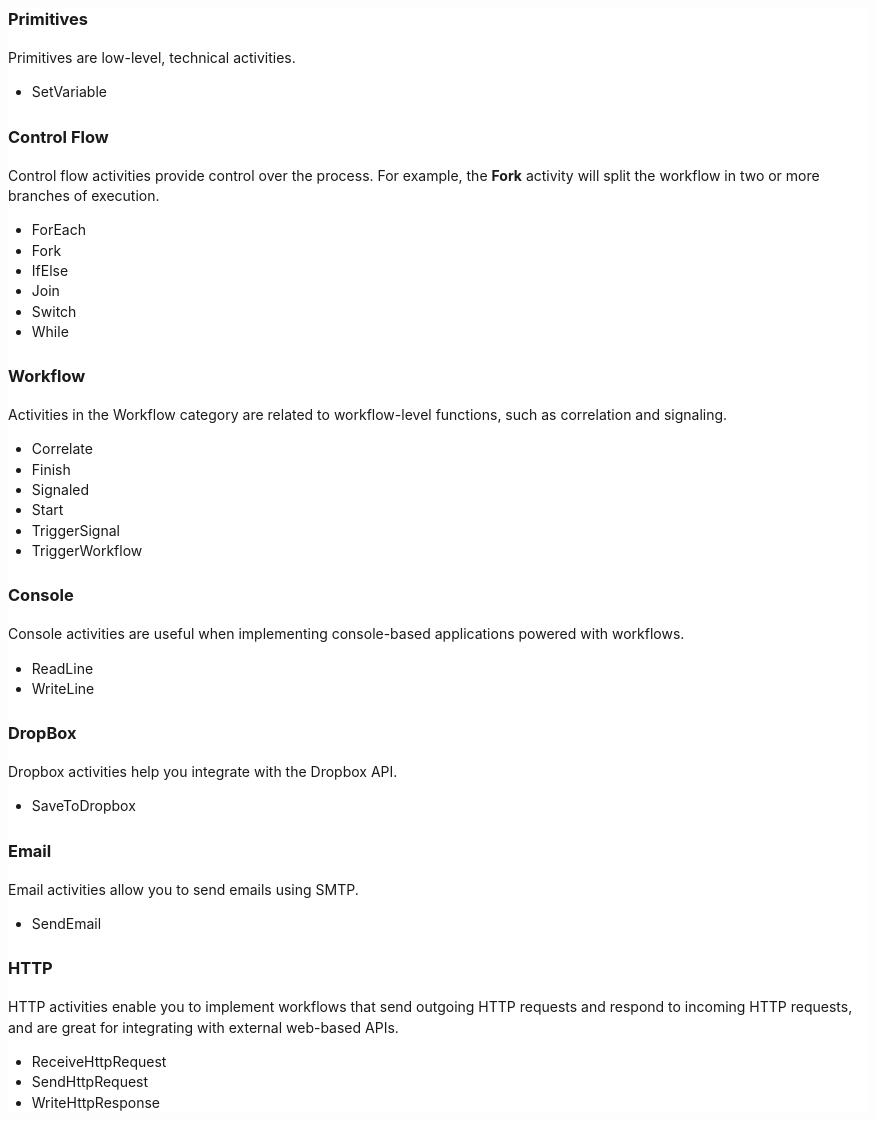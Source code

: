 ### Primitives

Primitives are low-level, technical activities.

* SetVariable

### Control Flow

Control flow activities provide control over the process. For example, the **Fork** activity will split the workflow in two or more branches of execution.

* ForEach
* Fork
* IfElse
* Join
* Switch
* While

### Workflow

Activities in the Workflow category are related to workflow-level functions, such as correlation and signaling.

* Correlate
* Finish
* Signaled
* Start
* TriggerSignal
* TriggerWorkflow

### Console

Console activities are useful when implementing console-based applications powered with workflows.

* ReadLine
* WriteLine

### DropBox

Dropbox activities help you integrate with the Dropbox API.

* SaveToDropbox

### Email

Email activities allow you to send emails using SMTP.

* SendEmail 

### HTTP

HTTP activities enable you to implement workflows that send outgoing HTTP requests and respond to incoming HTTP requests, and are great for integrating with external web-based APIs. 

* ReceiveHttpRequest
* SendHttpRequest
* WriteHttpResponse
